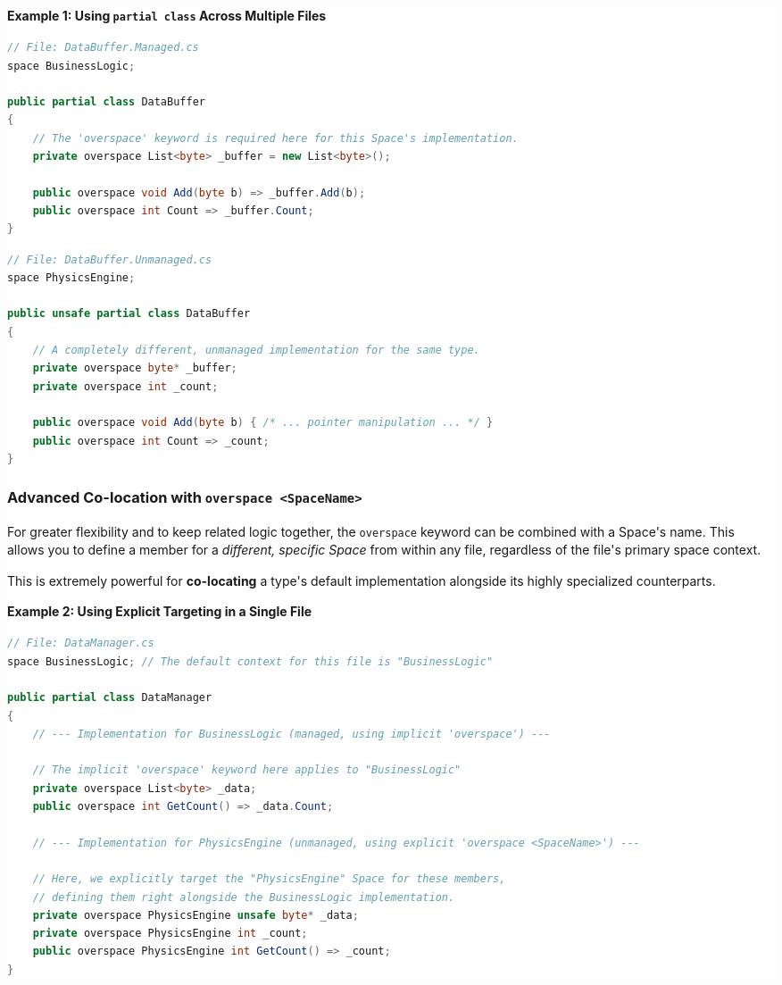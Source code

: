 **Example 1: Using `partial class` Across Multiple Files**

```csharp
// File: DataBuffer.Managed.cs
space BusinessLogic;

public partial class DataBuffer
{
    // The 'overspace' keyword is required here for this Space's implementation.
    private overspace List<byte> _buffer = new List<byte>();

    public overspace void Add(byte b) => _buffer.Add(b);
    public overspace int Count => _buffer.Count;
}

```

```csharp
// File: DataBuffer.Unmanaged.cs
space PhysicsEngine;

public unsafe partial class DataBuffer
{
    // A completely different, unmanaged implementation for the same type.
    private overspace byte* _buffer;
    private overspace int _count;

    public overspace void Add(byte b) { /* ... pointer manipulation ... */ }
    public overspace int Count => _count;
}

```

### **Advanced Co-location with `overspace <SpaceName>`**

For greater flexibility and to keep related logic together, the `overspace` keyword can be combined with a Space's name. This allows you to define a member for a *different, specific Space* from within any file, regardless of the file's primary space context.

This is extremely powerful for **co-locating** a type's default implementation alongside its highly specialized counterparts.

**Example 2: Using Explicit Targeting in a Single File**

```csharp
// File: DataManager.cs
space BusinessLogic; // The default context for this file is "BusinessLogic"

public partial class DataManager
{
    // --- Implementation for BusinessLogic (managed, using implicit 'overspace') ---

    // The implicit 'overspace' keyword here applies to "BusinessLogic"
    private overspace List<byte> _data;
    public overspace int GetCount() => _data.Count;

    // --- Implementation for PhysicsEngine (unmanaged, using explicit 'overspace <SpaceName>') ---

    // Here, we explicitly target the "PhysicsEngine" Space for these members,
    // defining them right alongside the BusinessLogic implementation.
    private overspace PhysicsEngine unsafe byte* _data;
    private overspace PhysicsEngine int _count;
    public overspace PhysicsEngine int GetCount() => _count;
}

```
